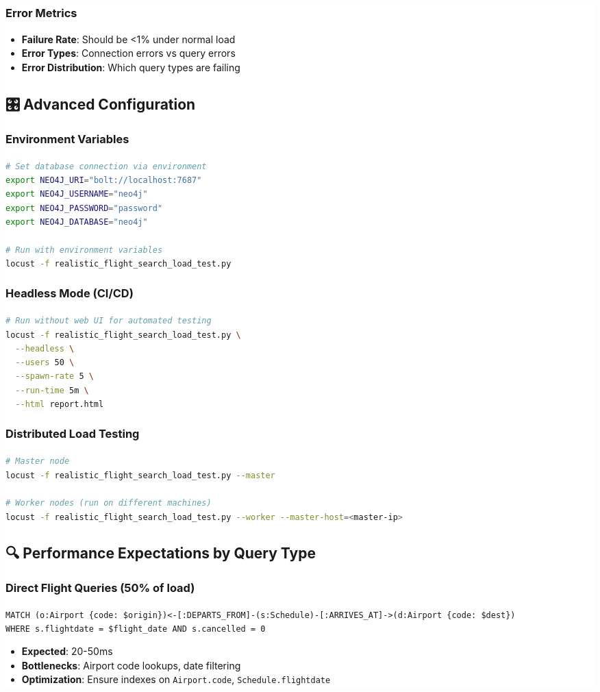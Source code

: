 ### Error Metrics
- **Failure Rate**: Should be <1% under normal load
- **Error Types**: Connection errors vs query errors
- **Error Distribution**: Which query types are failing

## 🎛️ Advanced Configuration

### Environment Variables
```bash
# Set database connection via environment
export NEO4J_URI="bolt://localhost:7687"
export NEO4J_USERNAME="neo4j"
export NEO4J_PASSWORD="password"
export NEO4J_DATABASE="neo4j"

# Run with environment variables
locust -f realistic_flight_search_load_test.py
```

### Headless Mode (CI/CD)
```bash
# Run without web UI for automated testing
locust -f realistic_flight_search_load_test.py \
  --headless \
  --users 50 \
  --spawn-rate 5 \
  --run-time 5m \
  --html report.html
```

### Distributed Load Testing
```bash
# Master node
locust -f realistic_flight_search_load_test.py --master

# Worker nodes (run on different machines)
locust -f realistic_flight_search_load_test.py --worker --master-host=<master-ip>
```

## 🔍 Performance Expectations by Query Type

### Direct Flight Queries (50% of load)
```cypher
MATCH (o:Airport {code: $origin})<-[:DEPARTS_FROM]-(s:Schedule)-[:ARRIVES_AT]->(d:Airport {code: $dest})
WHERE s.flightdate = $flight_date AND s.cancelled = 0
```
- **Expected**: 20-50ms
- **Bottlenecks**: Airport code lookups, date filtering
- **Optimization**: Ensure indexes on `Airport.code`, `Schedule.flightdate`
